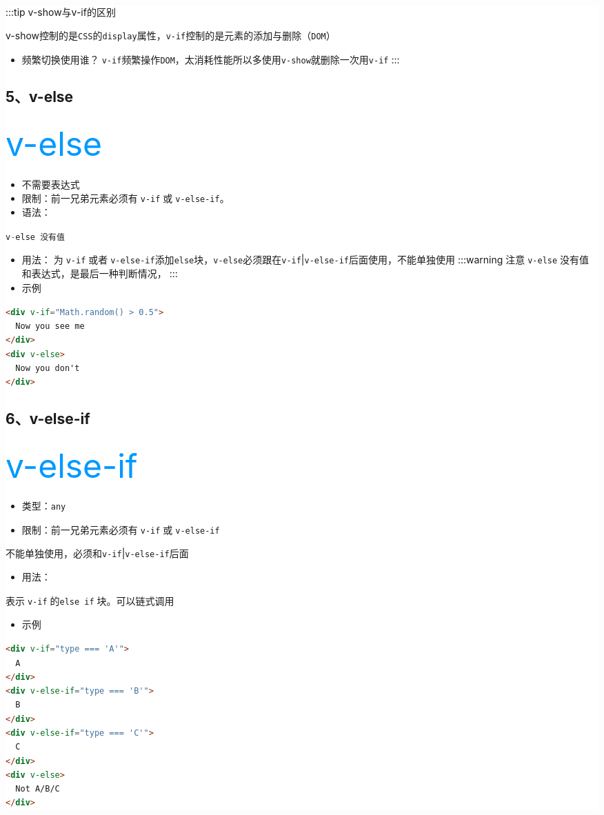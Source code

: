 :::tip v-show与v-if的区别

v-show控制的是`CSS`的`display`属性，`v-if`控制的是元素的添加与删除（`DOM`）

- 频繁切换使用谁？
`v-if`频繁操作`DOM`，太消耗性能所以多使用`v-show`就删除一次用`v-if`
:::

## 5、v-else

<font size="15" color=#0099ff >v-else</font>

- 不需要表达式
- 限制：前一兄弟元素必须有 `v-if` 或 `v-else-if`。
- 语法：

```js
v-else 没有值
```

- 用法：
为 `v-if` 或者 `v-else-if`添加`else`块，`v-else`必须跟在`v-if`|`v-else-if`后面使用，不能单独使用
:::warning 注意
`v-else` 没有值和表达式，是最后一种判断情况，
:::
- 示例

```html
<div v-if="Math.random() > 0.5">
  Now you see me
</div>
<div v-else>
  Now you don't
</div>
```

## 6、v-else-if

<font size="15" color=#0099ff >v-else-if</font>

- 类型：`any`

- 限制：前一兄弟元素必须有 `v-if` 或 `v-else-if`

不能单独使用，必须和`v-if`|`v-else-if`后面

- 用法：

表示 `v-if` 的`else if` 块。可以链式调用

- 示例

```html
<div v-if="type === 'A'">
  A
</div>
<div v-else-if="type === 'B'">
  B
</div>
<div v-else-if="type === 'C'">
  C
</div>
<div v-else>
  Not A/B/C
</div>
```
